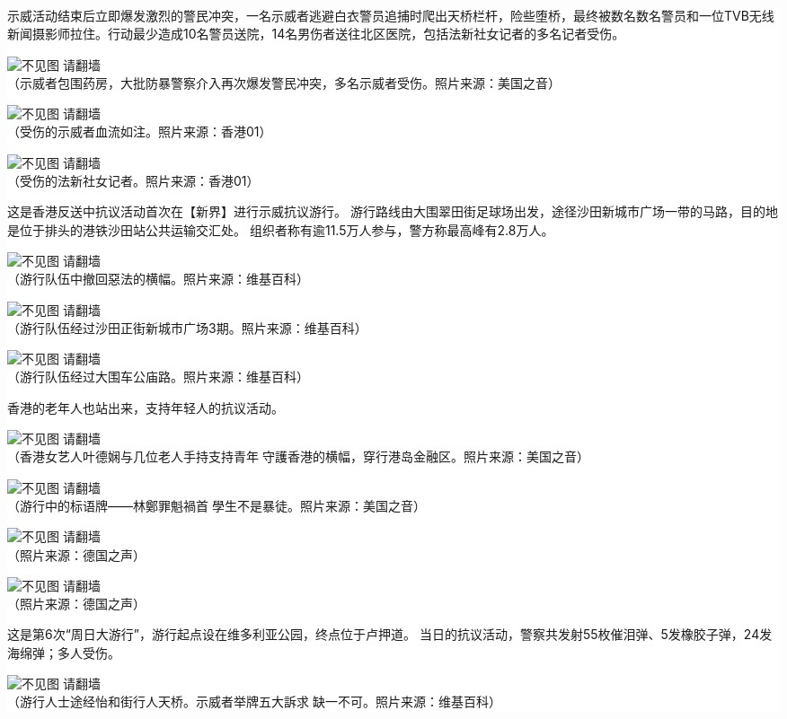 示威活动结束后立即爆发激烈的警民冲突，一名示威者逃避白衣警员追捕时爬出天桥栏杆，险些堕桥，最终被数名数名警员和一位TVB无线新闻摄影师拉住。行动最少造成10名警员送院，14名男伤者送往北区医院，包括法新社女记者的多名记者受伤。

![不见图 请翻墙](https://lh5.googleusercontent.com/98wHKdow05y_B5miqXKHoRjtst-E4FfV4PdIac1QKW1ms0CxccwMFYFCtc_vZ6NwM6rlFONyKi5wgT8LZFdjdo4axivLaM4pTO-KUnbi9uG88zhB1D4KW5NNdki5FF9e8TVz_OA_ZFo)  
（示威者包围药房，大批防暴警察介入再次爆发警民冲突，多名示威者受伤。照片来源：美国之音）

  

![不见图 请翻墙](https://lh4.googleusercontent.com/0m92-9XAAXc10VBvibIOoEVPjcyaCTZ8Ggxngb5J97GKqu9ApqI7BC29oVacxXX1EDKK5RmEXEjlR7Dq7Q6h0e8CD1pX3QqygvAO9eqnId5zv9dSN6PCJxGV1CM09KcER8HEWLNpSg4)  
（受伤的示威者血流如注。照片来源：香港01）

  

![不见图 请翻墙](https://lh3.googleusercontent.com/1jp9Ob0M2NkZEcsXifUtGYD7vOnPcyfWZDOudDxQTn65IR7pOjh-fCB4DmbpQTO-L6nCPRl5kazg2Ow89DsfR5pTSDKOf2sWStrdFZbRk0OAG7LD5wetl4WXRLQDHIhu7SEJjNz5HDA)  
（受伤的法新社女记者。照片来源：香港01）

这是香港反送中抗议活动首次在【新界】进行示威抗议游行。 游行路线由大围翠田街足球场出发，途径沙田新城市广场一带的马路，目的地是位于排头的港铁沙田站公共运输交汇处。 组织者称有逾11.5万人参与，警方称最高峰有2.8万人。

![不见图 请翻墙](https://lh5.googleusercontent.com/IvxIaYOOlWoHsAwcCpHusaV3A-G9q3kqLCB99kIbYqqKzbOJamUnhWLPNxsn3fkI17_UKFBZOiYfsG5Q-biNRS1lrP3EBZLFXIbWoOo3mV2F2EUWFkxDL0KlZ7Hq9FUe-DEC5c7s-Jo)  
（游行队伍中撤回惡法的横幅。照片来源：维基百科）

  

![不见图 请翻墙](https://lh3.googleusercontent.com/mX_SzdUP9ytPEARi2yynXHfHiIueSVpw6r8O96lTbHOS-HngEKLYKsBVmqLLonB6Ie5QzGM9tJdib0oOmyY0I9UM0TuUWf7_Hfw3pDoikqQKk4knQXJn1wcLgIkX9Lk7MCYhqouw7Qw)  
（游行队伍经过沙田正街新城市广场3期。照片来源：维基百科）

  

![不见图 请翻墙](https://lh5.googleusercontent.com/8Sp3DM20EvpmGmpuU9bAKLJJXYcAR8Mlzw10iAGQxk1_0NBpvzVyNbrJnxPJeuSx_qowPOnWygLUcae8cwSctO2VPYGqpXyZou4y3NpE2fAYbYRQ2xWkk0At_lmO2l8LmdWBE0beHeA)  
（游行队伍经过大围车公庙路。照片来源：维基百科）

香港的老年人也站出来，支持年轻人的抗议活动。

![不见图 请翻墙](https://lh5.googleusercontent.com/KamWjEXXatXItW8FqjSQFXgeWSq5MdxdsPYcXzHN1QFcryXtfndbtulig_Os6vd2QVHx_SUBlYLJSr9RWTwZ4D2wPjPAxMIp7f-Y7aYiEMneJlXoeIau7YhhiAcwvy3dsz47VKFt5DA)  
（香港女艺人叶德娴与几位老人手持支持青年 守護香港的横幅，穿行港岛金融区。照片来源：美国之音）

  

![不见图 请翻墙](https://lh4.googleusercontent.com/CF02-8vLmOrjG-uZNWp6pmCiAWr_YeWerKkl1r65wnlF27X6YXf4INBrJqOBGeBsSlnpXwNeQbPp4D-wrP0R6vAkaxWSm4qs0tKH_qJkIf33UY-ikpc26adWG8TfdPlDV_Q0TACfVdI)  
（游行中的标语牌——林鄭罪魁禍首 學生不是暴徒。照片来源：美国之音）

  

![不见图 请翻墙](https://lh4.googleusercontent.com/7O1LriNEXVMoEcoSQtXUeVXkKCyyi4wOPed83rjGq2c9z0_wKhYN8v57lYXSKUrHnyB3ZTF0frh67A0X5i-RGIMJqvQ-f1UydY23GIHAdTuKTgy8Wf5e-X2k7gZvIC5Wfp-iyCYNzlQ)  
（照片来源：德国之声）

  

![不见图 请翻墙](https://lh3.googleusercontent.com/sQ1dncK_BWc-VlkzYZK80RVck-s7jM624bGxznyOc8adIwFj036S540VWNG4ne17UgS-rkTqRO7J43wFAFEHfeZbA2aVdovjjjSPIoOBa2MSIq0UkHYkzScjEDc6GZ-cqi4KAyh8h1U)  
（照片来源：德国之声）

这是第6次“周日大游行”，游行起点设在维多利亚公园，终点位于卢押道。 当日的抗议活动，警察共发射55枚催泪弹、5发橡胶子弹，24发海绵弹；多人受伤。

![不见图 请翻墙](https://lh4.googleusercontent.com/NiuVWR82CjxYm7rJ0y8OaAMqp7GGG2Q467w6s5LTo3cDftjCekGoj6J6L_Jol5Rg5af9psHMX8IGS4mYzvqRMb6M85gWAJhdqMWUmYvrHAPFVXwXOgflbUonfQ9gSEejt3DH3-NAjds)  
（游行人士途经怡和街行人天桥。示威者举牌五大訴求 缺一不可。照片来源：维基百科）

  